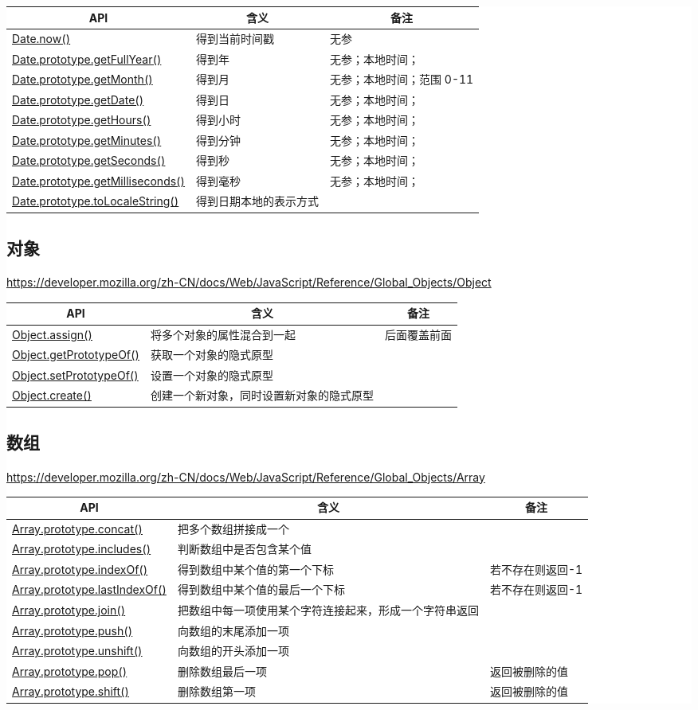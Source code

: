 | API                                                                                                                                       | 含义                   | 备注                      |
| ----------------------------------------------------------------------------------------------------------------------------------------- | ---------------------- | ------------------------- |
| [Date.now()](https://developer.mozilla.org/zh-CN/docs/Web/JavaScript/Reference/Global_Objects/Date/now)                                   | 得到当前时间戳         | 无参                      |
| [Date.prototype.getFullYear()](https://developer.mozilla.org/zh-CN/docs/Web/JavaScript/Reference/Global_Objects/Date/getFullYear)         | 得到年                 | 无参；本地时间；          |
| [Date.prototype.getMonth()](https://developer.mozilla.org/zh-CN/docs/Web/JavaScript/Reference/Global_Objects/Date/getMonth)               | 得到月                 | 无参；本地时间；范围 0-11 |
| [Date.prototype.getDate()](https://developer.mozilla.org/zh-CN/docs/Web/JavaScript/Reference/Global_Objects/Date/getDate)                 | 得到日                 | 无参；本地时间；          |
| [Date.prototype.getHours()](https://developer.mozilla.org/zh-CN/docs/Web/JavaScript/Reference/Global_Objects/Date/getHours)               | 得到小时               | 无参；本地时间；          |
| [Date.prototype.getMinutes()](https://developer.mozilla.org/zh-CN/docs/Web/JavaScript/Reference/Global_Objects/Date/getMinutes)           | 得到分钟               | 无参；本地时间；          |
| [Date.prototype.getSeconds()](https://developer.mozilla.org/zh-CN/docs/Web/JavaScript/Reference/Global_Objects/Date/getSeconds)           | 得到秒                 | 无参；本地时间；          |
| [Date.prototype.getMilliseconds()](https://developer.mozilla.org/zh-CN/docs/Web/JavaScript/Reference/Global_Objects/Date/getMilliseconds) | 得到毫秒               | 无参；本地时间；          |
| [Date.prototype.toLocaleString()](https://developer.mozilla.org/zh-CN/docs/Web/JavaScript/Reference/Global_Objects/Date/toLocaleString)   | 得到日期本地的表示方式 |                           |

## 对象

https://developer.mozilla.org/zh-CN/docs/Web/JavaScript/Reference/Global_Objects/Object

| API                                                                                                                               | 含义                                     | 备注         |
| --------------------------------------------------------------------------------------------------------------------------------- | ---------------------------------------- | ------------ |
| [Object.assign()](https://developer.mozilla.org/zh-CN/docs/Web/JavaScript/Reference/Global_Objects/Object/assign)                 | 将多个对象的属性混合到一起               | 后面覆盖前面 |
| [Object.getPrototypeOf()](https://developer.mozilla.org/zh-CN/docs/Web/JavaScript/Reference/Global_Objects/Object/getPrototypeOf) | 获取一个对象的隐式原型                   |              |
| [Object.setPrototypeOf()](https://developer.mozilla.org/zh-CN/docs/Web/JavaScript/Reference/Global_Objects/Object/setPrototypeOf) | 设置一个对象的隐式原型                   |              |
| [Object.create()](https://developer.mozilla.org/zh-CN/docs/Web/JavaScript/Reference/Global_Objects/Object/create)                 | 创建一个新对象，同时设置新对象的隐式原型 |              |

## 数组

https://developer.mozilla.org/zh-CN/docs/Web/JavaScript/Reference/Global_Objects/Array

| API                                                                                                                                 | 含义                                                   | 备注                                               |
| ----------------------------------------------------------------------------------------------------------------------------------- | ------------------------------------------------------ | -------------------------------------------------- |
| [Array.prototype.concat()](https://developer.mozilla.org/zh-CN/docs/Web/JavaScript/Reference/Global_Objects/Array/concat)           | 把多个数组拼接成一个                                   |                                                    |
| [Array.prototype.includes()](https://developer.mozilla.org/zh-CN/docs/Web/JavaScript/Reference/Global_Objects/Array/includes)       | 判断数组中是否包含某个值                               |                                                    |
| [Array.prototype.indexOf()](https://developer.mozilla.org/zh-CN/docs/Web/JavaScript/Reference/Global_Objects/Array/indexOf)         | 得到数组中某个值的第一个下标                           | 若不存在则返回-1                                   |
| [Array.prototype.lastIndexOf()](https://developer.mozilla.org/zh-CN/docs/Web/JavaScript/Reference/Global_Objects/Array/lastIndexOf) | 得到数组中某个值的最后一个下标                         | 若不存在则返回-1                                   |
| [Array.prototype.join()](https://developer.mozilla.org/zh-CN/docs/Web/JavaScript/Reference/Global_Objects/Array/join)               | 把数组中每一项使用某个字符连接起来，形成一个字符串返回 |                                                    |
| [Array.prototype.push()](https://developer.mozilla.org/zh-CN/docs/Web/JavaScript/Reference/Global_Objects/Array/push)               | 向数组的末尾添加一项                                   |                                                    |
| [Array.prototype.unshift()](https://developer.mozilla.org/zh-CN/docs/Web/JavaScript/Reference/Global_Objects/Array/unshift)         | 向数组的开头添加一项                                   |                                                    |
| [Array.prototype.pop()](https://developer.mozilla.org/zh-CN/docs/Web/JavaScript/Reference/Global_Objects/Array/pop)                 | 删除数组最后一项                                       | 返回被删除的值                                     |
| [Array.prototype.shift()](https://developer.mozilla.org/zh-CN/docs/Web/JavaScript/Reference/Global_Objects/Array/shift)             | 删除数组第一项                                         | 返回被删除的值                                     |